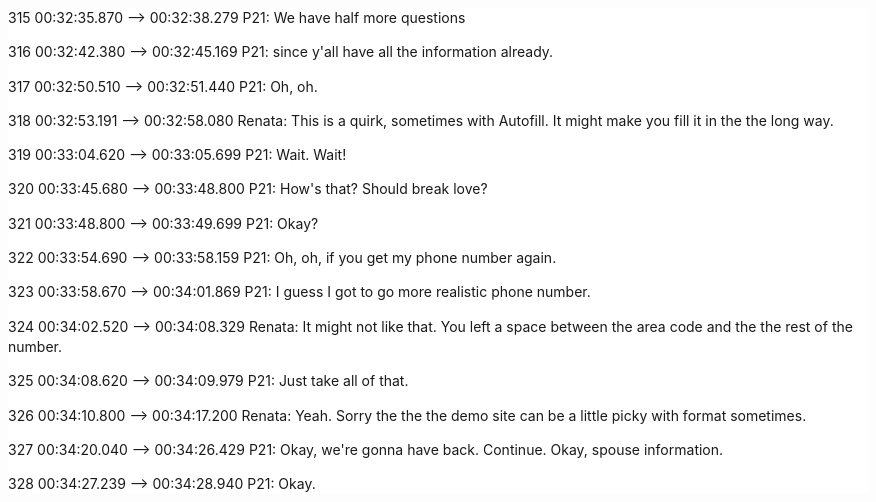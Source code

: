 315
00:32:35.870 --> 00:32:38.279
P21: We have half more questions

316
00:32:42.380 --> 00:32:45.169
P21: since y'all have all the information already.

317
00:32:50.510 --> 00:32:51.440
P21: Oh, oh.

318
00:32:53.191 --> 00:32:58.080
Renata: This is a quirk, sometimes with Autofill. It might make you fill it in the the long way.

319
00:33:04.620 --> 00:33:05.699
P21: Wait. Wait!

320
00:33:45.680 --> 00:33:48.800
P21: How's that? Should break love?

321
00:33:48.800 --> 00:33:49.699
P21: Okay?

322
00:33:54.690 --> 00:33:58.159
P21: Oh, oh, if you get my phone number again.

323
00:33:58.670 --> 00:34:01.869
P21: I guess I got to go more realistic phone number.

324
00:34:02.520 --> 00:34:08.329
Renata: It might not like that. You left a space between the area code and the the rest of the number.

325
00:34:08.620 --> 00:34:09.979
P21: Just take all of that.

326
00:34:10.800 --> 00:34:17.200
Renata: Yeah. Sorry the the the demo site can be a little picky with format sometimes.

327
00:34:20.040 --> 00:34:26.429
P21: Okay, we're gonna have back. Continue. Okay, spouse information.

328
00:34:27.239 --> 00:34:28.940
P21: Okay.
